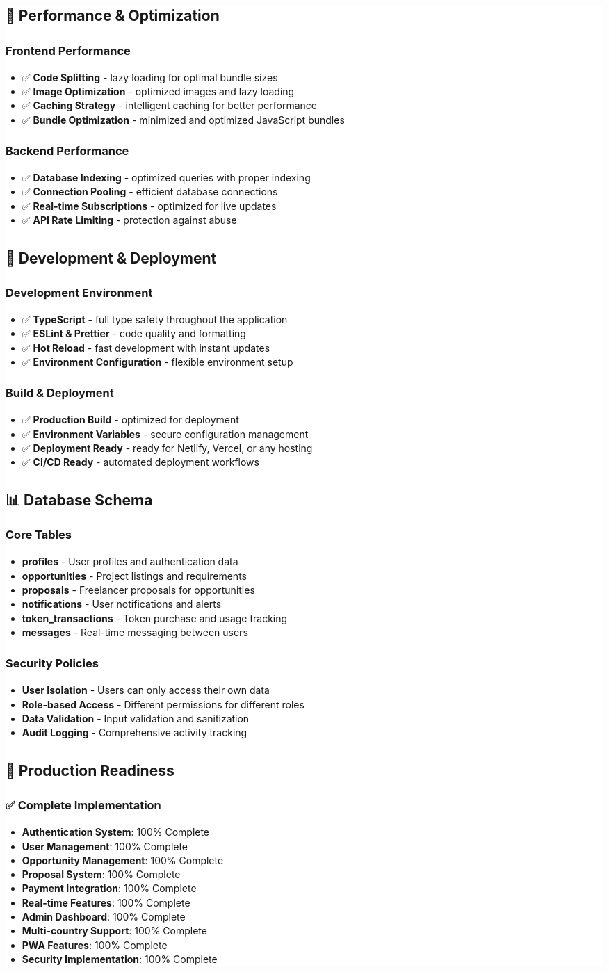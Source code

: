 ## 🚀 Performance & Optimization

### **Frontend Performance**
- ✅ **Code Splitting** - lazy loading for optimal bundle sizes
- ✅ **Image Optimization** - optimized images and lazy loading
- ✅ **Caching Strategy** - intelligent caching for better performance
- ✅ **Bundle Optimization** - minimized and optimized JavaScript bundles

### **Backend Performance**
- ✅ **Database Indexing** - optimized queries with proper indexing
- ✅ **Connection Pooling** - efficient database connections
- ✅ **Real-time Subscriptions** - optimized for live updates
- ✅ **API Rate Limiting** - protection against abuse

## 🔧 Development & Deployment

### **Development Environment**
- ✅ **TypeScript** - full type safety throughout the application
- ✅ **ESLint & Prettier** - code quality and formatting
- ✅ **Hot Reload** - fast development with instant updates
- ✅ **Environment Configuration** - flexible environment setup

### **Build & Deployment**
- ✅ **Production Build** - optimized for deployment
- ✅ **Environment Variables** - secure configuration management
- ✅ **Deployment Ready** - ready for Netlify, Vercel, or any hosting
- ✅ **CI/CD Ready** - automated deployment workflows

## 📊 Database Schema

### **Core Tables**
- **profiles** - User profiles and authentication data
- **opportunities** - Project listings and requirements
- **proposals** - Freelancer proposals for opportunities
- **notifications** - User notifications and alerts
- **token_transactions** - Token purchase and usage tracking
- **messages** - Real-time messaging between users

### **Security Policies**
- **User Isolation** - Users can only access their own data
- **Role-based Access** - Different permissions for different roles
- **Data Validation** - Input validation and sanitization
- **Audit Logging** - Comprehensive activity tracking

## 🎯 Production Readiness

### **✅ Complete Implementation**
- **Authentication System**: 100% Complete
- **User Management**: 100% Complete
- **Opportunity Management**: 100% Complete
- **Proposal System**: 100% Complete
- **Payment Integration**: 100% Complete
- **Real-time Features**: 100% Complete
- **Admin Dashboard**: 100% Complete
- **Multi-country Support**: 100% Complete
- **PWA Features**: 100% Complete
- **Security Implementation**: 100% Complete
